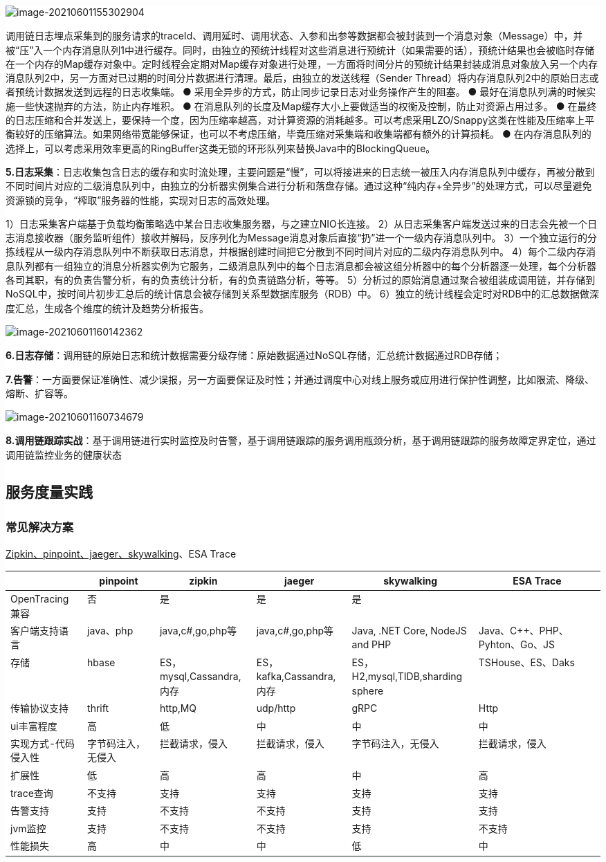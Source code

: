 ![image-20210601155302904](https://gitee.com/bruceyum/pictures/raw/master/pics/image-20210601155302904.png)



调用链日志埋点采集到的服务请求的traceId、调用延时、调用状态、入参和出参等数据都会被封装到一个消息对象（Message）中，并被“压”入一个内存消息队列1中进行缓存。同时，由独立的预统计线程对这些消息进行预统计（如果需要的话），预统计结果也会被临时存储在一个内存的Map缓存对象中。定时线程会定期对Map缓存对象进行处理，一方面将时间分片的预统计结果封装成消息对象放入另一个内存消息队列2中，另一方面对已过期的时间分片数据进行清理。最后，由独立的发送线程（Sender Thread）将内存消息队列2中的原始日志或者预统计数据发送到远程的日志收集端。
● 采用全异步的方式，防止同步记录日志对业务操作产生的阻塞。
● 最好在消息队列满的时候实施一些快速抛弃的方法，防止内存堆积。
● 在消息队列的长度及Map缓存大小上要做适当的权衡及控制，防止对资源占用过多。
● 在最终的日志压缩和合并发送上，要保持一个度，因为压缩率越高，对计算资源的消耗越多。可以考虑采用LZO/Snappy这类在性能及压缩率上平衡较好的压缩算法。如果网络带宽能够保证，也可以不考虑压缩，毕竟压缩对采集端和收集端都有额外的计算损耗。
● 在内存消息队列的选择上，可以考虑采用效率更高的RingBuffer这类无锁的环形队列来替换Java中的BlockingQueue。

**5.日志采集**：日志收集包含日志的缓存和实时流处理，主要问题是“慢”，可以将接进来的日志统一被压入内存消息队列中缓存，再被分散到不同时间片对应的二级消息队列中，由独立的分析器实例集合进行分析和落盘存储。通过这种“纯内存+全异步”的处理方式，可以尽量避免资源锁的竞争，“榨取”服务器的性能，实现对日志的高效处理。

1）日志采集客户端基于负载均衡策略选中某台日志收集服务器，与之建立NIO长连接。
2）从日志采集客户端发送过来的日志会先被一个日志消息接收器（服务监听组件）接收并解码，反序列化为Message消息对象后直接“扔”进一个一级内存消息队列中。
3）一个独立运行的分拣线程从一级内存消息队列中不断获取日志消息，并根据创建时间把它分散到不同时间片对应的二级内存消息队列中。
4）每个二级内存消息队列都有一组独立的消息分析器实例为它服务，二级消息队列中的每个日志消息都会被这组分析器中的每个分析器逐一处理，每个分析器各司其职，有的负责告警分析，有的负责统计分析，有的负责链路分析，等等。
5）分析过的原始消息通过聚合被组装成调用链，并存储到NoSQL中，按时间片初步汇总后的统计信息会被存储到关系型数据库服务（RDB）中。
6）独立的统计线程会定时对RDB中的汇总数据做深度汇总，生成各个维度的统计及趋势分析报告。

![image-20210601160142362](https://gitee.com/bruceyum/pictures/raw/master/pics/image-20210601160142362.png)

**6.日志存储**：调用链的原始日志和统计数据需要分级存储：原始数据通过NoSQL存储，汇总统计数据通过RDB存储；



**7.告警**：一方面要保证准确性、减少误报，另一方面要保证及时性；并通过调度中心对线上服务或应用进行保护性调整，比如限流、降级、熔断、扩容等。

![image-20210601160734679](https://gitee.com/bruceyum/pictures/raw/master/pics/image-20210601160734679.png)

**8.调用链跟踪实战**：基于调用链进行实时监控及时告警，基于调用链跟踪的服务调用瓶颈分析，基于调用链跟踪的服务故障定界定位，通过调用链监控业务的健康状态

## 服务度量实践

### 常见解决方案

[Zipkin、pinpoint、jaeger、skywalking](https://www.cnblogs.com/Ming8006/p/13793598.html)、ESA Trace

|         | pinpoint | zipkin    | jaeger   | skywalking  | ESA Trace |
| --------| ---------| ----------| ---------| ----------- | ----------|
| OpenTracing兼容     | 否                 | 是                       | 是                       | 是                                |                                |
| 客户端支持语言      | java、php          | java,c#,go,php等         | java,c#,go,php等         | Java, .NET Core, NodeJS and PHP   | Java、C++、PHP、Pyhton、Go、JS |
| 存储                | hbase              | ES，mysql,Cassandra,内存 | ES，kafka,Cassandra,内存 | ES，H2,mysql,TIDB,sharding sphere | TSHouse、ES、Daks |
| 传输协议支持        | thrift             | http,MQ                  | udp/http                 | gRPC                              | Http |
| ui丰富程度          | 高                 | 低                       | 中                       | 中                                | 中 |
| 实现方式-代码侵入性 | 字节码注入，无侵入 | 拦截请求，侵入           | 拦截请求，侵入           | 字节码注入，无侵入                | 拦截请求，侵入 |
| 扩展性              | 低                 | 高                       | 高                       | 中                                | 高 |
| trace查询           | 不支持             | 支持                     | 支持                     | 支持                              | 支持 |
| 告警支持            | 支持               | 不支持                   | 不支持                   | 支持                              | 支持 |
| jvm监控             | 支持               | 不支持                   | 不支持                   | 支持                              | 不支持 |
| 性能损失            | 高                 | 中                       | 中                       | 低                                | 中 |
